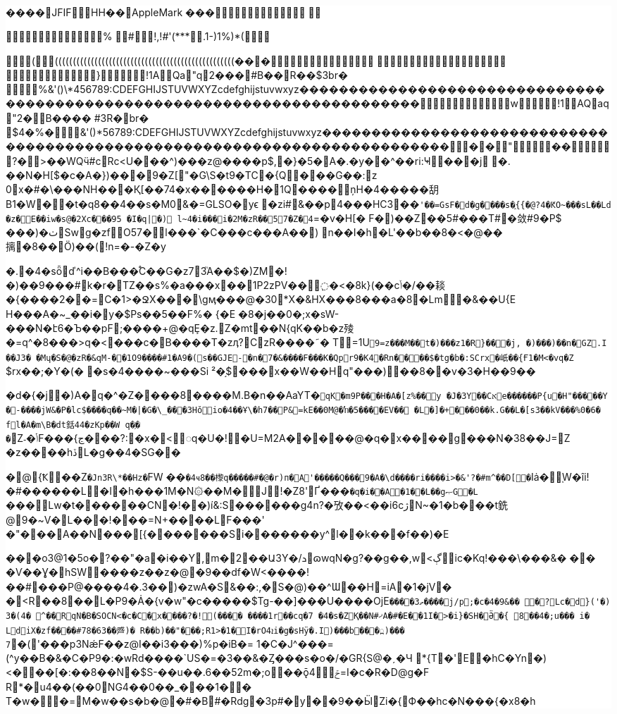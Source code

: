 ���� JFIF  H H  �� AppleMark
�� � 

 
% #!,!#'(\*\*\*.1-)1%)\*(
 
(((((((((((((((((((((((((((((((((((((((((((((((((((���           
        
   } !1AQa"q2���#B��R��$3br� 
%&'()\*456789:CDEFGHIJSTUVWXYZcdefghijstuvwxyz�������������������������������������������������������������������������  w !1AQaq"2�B���� #3R�br�
$4�%�&'()\*56789:CDEFGHIJSTUVWXYZcdefghijstuvwxyz�������������������������������������������������������������������������� ��" ��   ? �>��WQӵ#cRc<U���^)���z@����p$,�}�5�A�.�y��^��ri:Ҹ ���j �. ��N�H[$�c�A�})���9�Z["�G\S�t9�TC�{Q׊���G��:z
0x�#�\���NH���Қ[��74�x��� ���H�1Q����ņH�4�����䑚B1�W��t�q8��4��s�M0&�=GLSO�yϵ �zi#&��p4���HC׊3��`'��=GsF�d�g����s�֑{{�@?4�ԞO~���sL��Ld�z� E��iw�s@�2Xc���95
�I�q|�) l~4�i���܎i�2M�zR��57� Z�4`=�v�H[�
F�)��Z��5#���T#�敛#9�P$
���)�ٺSwg�zfO57�l���`�C���c���A��) n��I�h�L'��b��8�<�@��摛�8��Ӧ)��(!n=�-�Z�y

 �.�4�sȫď^i��B�� �֠C��G�z73֘A��$�)ZM�!�)�� 9���#k�r�TZ��s%�a���x��1P2zPV��̲߲�<�8k}( ��cݴ�/��䎦�{����2��=C�1>�ՋX���\gӎ���@�30 \*X�&HX���  8���a�8�Lm�&��U{E
H���A�~\_��i�y�$Ps��5��F%� {�E
�8�j��0�;x�sW-���N�է6�Ъ��pF;�� ��+@�qȨ�z.Z�mt��N{qK��b�z㱥�=q^�8���>q�<���c�B����T�zӆ?CzR����˜�
T=1U`9=z���M��t�)���z1�R}���j, �)���)��n�GZ.I��J3� �Mɥ�S�@� zR�&qM-��1O9����#1�A9�(s��GJE-�n�7�&����F���K�Qpr9�K׵4�Rn����$�tg�b�:SCrx⋀�㞴��{Ғ1�M<� vq�Z`$rx��;�Y�(� �s�4����~���Si
²�֣$���x��W��Hq"���)��8��v�3�H��9��
 
 �d�{�j �)A� q�^� Z�� ��8����M.B�n��AaYT�`qK�m9P���H�A�[z%��y
�J�3Y𭜲��Cאe������P{u�H"�����Y�-����jW&�P�lc$����q��~M�|�G�\_���3Hǒio�4��Ұ\�h7��P&=kE��0M@�ŉ�5����EV��
�L�]�+���0��k.G��L�[s3��kV���%0�6�fl�A�m\B�dt銛44�zKp��W
q�֥��`Z˗�ݳF���{ڃ���?: �x�<◌q�U�!� U=M2A�����@�q�x� ���g���N�38��J=Z
�z��� �hڏL�g��4�SG��
 
 �@{Ҟ��Z` �Jn3R\*��Hz�`FW
 ��`�4ҹ8��㰀q�����#�@�r)п�A'�����Q� �� 9�A�\d����ri����i>�& '?�#m^�� D[�`Iȧ�֚W�îi!�#������L�I�h���1M�N۞��M�J!�Z8'Ґ���`�q�i��A�1��L��gޞG�L`���Lw�t������CN�!��)í&:S������g4 n?�攷��<��i6cژN~�1�b���t銑\@9�~V�L���!���=N+����LF���'
�"���A��N���[{�������S޸i�������y^l� �k���f��)�E
 
 ���o3@1�5o�?��"�a�i��Y,m�2��Ա3Y�/ܖɷwqN�g?��g��,w<ڳic�Kq!���\���&� ��
�Ѵ��Ɣ�hSؚW����z��z�@�9��df�W<����!��#���P@����4�.3��)�zwA�S&��:,�S�@)��^Ɯ��H=iA⛃�1�jV�
 �<R��8��L�P9�Ȧ�{v�w"�c�����$Tg-��]���U����OjE `����3ތ����j/p;�с�4�9&��
�?Lc�d}('�)3�(4� ֐��^޼RqN�B�SOCN<�c�C�x����?�!(���� ����1r��cq�7
�4�s�Z Қ��N#ޚA�#�E��1I�>�i}�SH�Ӛ�{
8��4�;u���
i�LdiX�zf���� #78�63��㞝)� R��b)��"���;R1>�1�Ι�rO4ܐi �g�sHÿ�.I)���b���߽)���7`� ('���p3NǽF��z@I��i3���)%p�iB�=
1�C�J^���=(^y��B�&�C�P9�:�wRd����`US�=�3��&�Ȥ���s�o�/�GR{S@�ˏ�Ч \*{T�'E�hC�Yn�)<���[�:��8��N�$S-��u��.6��52m�;o��ǭ4ݗ=I�c�R�D@g�F R\*�u4��(��0NG4��0��\_���1��
T�w��= M� w��s�b�@�#�B#�Rdg�3p#�y��9��ӸZi�{Ф��hc�N���{�x8�h
 